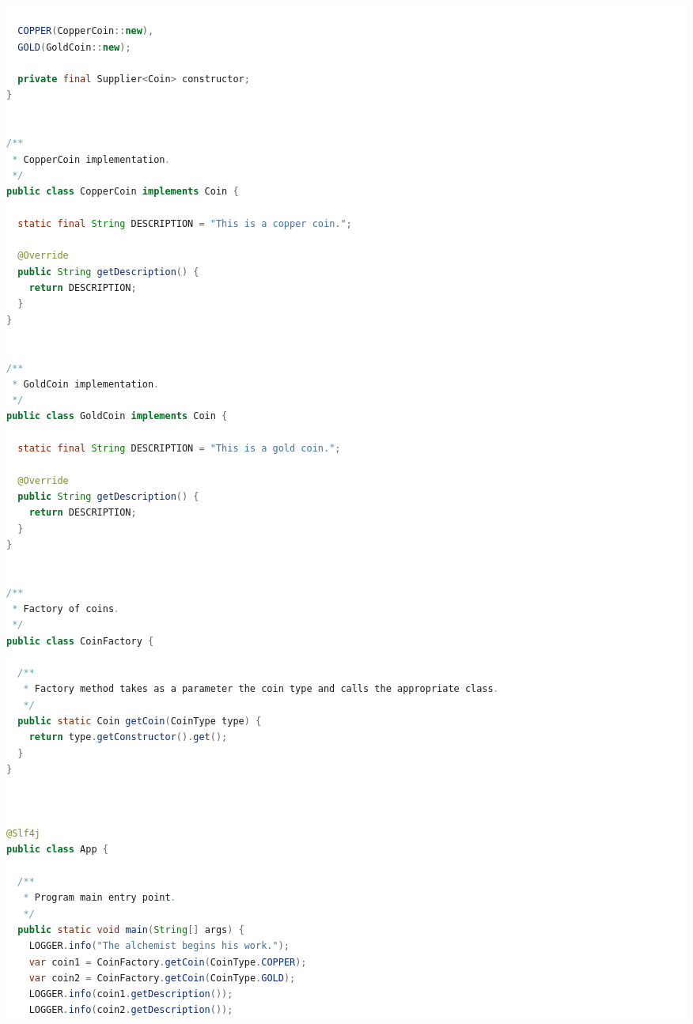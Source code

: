 ```java

  COPPER(CopperCoin::new),
  GOLD(GoldCoin::new);

  private final Supplier<Coin> constructor;
}


/**
 * CopperCoin implementation.
 */
public class CopperCoin implements Coin {

  static final String DESCRIPTION = "This is a copper coin.";

  @Override
  public String getDescription() {
    return DESCRIPTION;
  }
}


/**
 * GoldCoin implementation.
 */
public class GoldCoin implements Coin {

  static final String DESCRIPTION = "This is a gold coin.";

  @Override
  public String getDescription() {
    return DESCRIPTION;
  }
}


/**
 * Factory of coins.
 */
public class CoinFactory {

  /**
   * Factory method takes as a parameter the coin type and calls the appropriate class.
   */
  public static Coin getCoin(CoinType type) {
    return type.getConstructor().get();
  }
}



@Slf4j
public class App {

  /**
   * Program main entry point.
   */
  public static void main(String[] args) {
    LOGGER.info("The alchemist begins his work.");
    var coin1 = CoinFactory.getCoin(CoinType.COPPER);
    var coin2 = CoinFactory.getCoin(CoinType.GOLD);
    LOGGER.info(coin1.getDescription());
    LOGGER.info(coin2.getDescription());
```